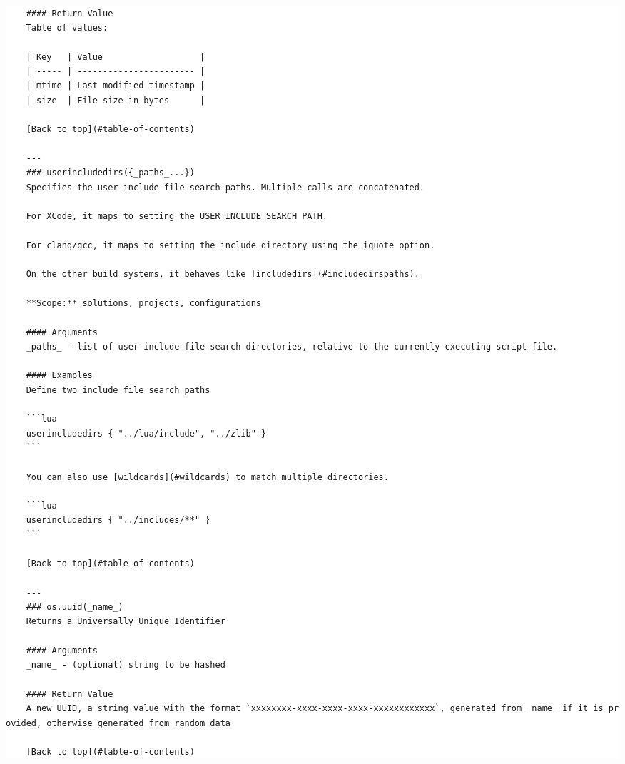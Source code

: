 		#### Return Value
		Table of values:
		
		| Key   | Value                   |
		| ----- | ----------------------- |
		| mtime | Last modified timestamp |
		| size  | File size in bytes      |
		
		[Back to top](#table-of-contents)
		
		---
		### userincludedirs({_paths_...})
		Specifies the user include file search paths. Multiple calls are concatenated.
		
		For XCode, it maps to setting the USER INCLUDE SEARCH PATH. 
		
		For clang/gcc, it maps to setting the include directory using the iquote option.
		
		On the other build systems, it behaves like [includedirs](#includedirspaths).
		
		**Scope:** solutions, projects, configurations
		
		#### Arguments
		_paths_ - list of user include file search directories, relative to the currently-executing script file.
		
		#### Examples
		Define two include file search paths
		
		```lua
		userincludedirs { "../lua/include", "../zlib" }
		```
		
		You can also use [wildcards](#wildcards) to match multiple directories.
		
		```lua
		userincludedirs { "../includes/**" }
		```
		
		[Back to top](#table-of-contents)
		
		---
		### os.uuid(_name_)
		Returns a Universally Unique Identifier
		
		#### Arguments
		_name_ - (optional) string to be hashed
		
		#### Return Value
		A new UUID, a string value with the format `xxxxxxxx-xxxx-xxxx-xxxx-xxxxxxxxxxxx`, generated from _name_ if it is provided, otherwise generated from random data
		
		[Back to top](#table-of-contents)
		